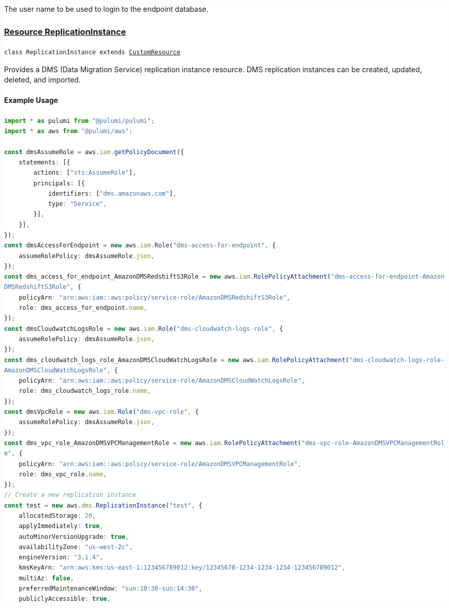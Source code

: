 The user name to be used to login to the endpoint database.

<h3 class="pdoc-module-header" id="ReplicationInstance" data-link-title="ReplicationInstance">
    <a href="https://github.com/pulumi/pulumi-aws/blob/{{< param git_sha >}}/sdk/nodejs/dms/replicationInstance.ts#L71">
        Resource <strong>ReplicationInstance</strong>
    </a>
</h3>

<pre class="highlight"><code><span class='kr'>class</span> <span class='nx'>ReplicationInstance</span> <span class='kr'>extends</span> <a href='/docs/reference/pkg/nodejs/pulumi/pulumi/#CustomResource'>CustomResource</a></code></pre>

Provides a DMS (Data Migration Service) replication instance resource. DMS replication instances can be created, updated, deleted, and imported.

#### Example Usage

```typescript
import * as pulumi from "@pulumi/pulumi";
import * as aws from "@pulumi/aws";

const dmsAssumeRole = aws.iam.getPolicyDocument({
    statements: [{
        actions: ["sts:AssumeRole"],
        principals: [{
            identifiers: ["dms.amazonaws.com"],
            type: "Service",
        }],
    }],
});
const dmsAccessForEndpoint = new aws.iam.Role("dms-access-for-endpoint", {
    assumeRolePolicy: dmsAssumeRole.json,
});
const dms_access_for_endpoint_AmazonDMSRedshiftS3Role = new aws.iam.RolePolicyAttachment("dms-access-for-endpoint-AmazonDMSRedshiftS3Role", {
    policyArn: "arn:aws:iam::aws:policy/service-role/AmazonDMSRedshiftS3Role",
    role: dms_access_for_endpoint.name,
});
const dmsCloudwatchLogsRole = new aws.iam.Role("dms-cloudwatch-logs-role", {
    assumeRolePolicy: dmsAssumeRole.json,
});
const dms_cloudwatch_logs_role_AmazonDMSCloudWatchLogsRole = new aws.iam.RolePolicyAttachment("dms-cloudwatch-logs-role-AmazonDMSCloudWatchLogsRole", {
    policyArn: "arn:aws:iam::aws:policy/service-role/AmazonDMSCloudWatchLogsRole",
    role: dms_cloudwatch_logs_role.name,
});
const dmsVpcRole = new aws.iam.Role("dms-vpc-role", {
    assumeRolePolicy: dmsAssumeRole.json,
});
const dms_vpc_role_AmazonDMSVPCManagementRole = new aws.iam.RolePolicyAttachment("dms-vpc-role-AmazonDMSVPCManagementRole", {
    policyArn: "arn:aws:iam::aws:policy/service-role/AmazonDMSVPCManagementRole",
    role: dms_vpc_role.name,
});
// Create a new replication instance
const test = new aws.dms.ReplicationInstance("test", {
    allocatedStorage: 20,
    applyImmediately: true,
    autoMinorVersionUpgrade: true,
    availabilityZone: "us-west-2c",
    engineVersion: "3.1.4",
    kmsKeyArn: "arn:aws:kms:us-east-1:123456789012:key/12345678-1234-1234-1234-123456789012",
    multiAz: false,
    preferredMaintenanceWindow: "sun:10:30-sun:14:30",
    publiclyAccessible: true,
```